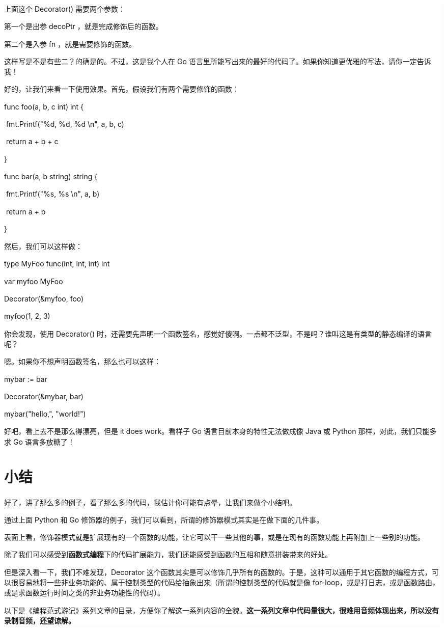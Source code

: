 上面这个 Decorator() 需要两个参数：

第一个是出参 decoPtr ，就是完成修饰后的函数。

第二个是入参 fn ，就是需要修饰的函数。

这样写是不是有些二？的确是的。不过，这是我个人在 Go 语言里所能写出来的最好的代码了。如果你知道更优雅的写法，请你一定告诉我！

好的，让我们来看一下使用效果。首先，假设我们有两个需要修饰的函数：

func foo(a, b, c int) int {

​    fmt.Printf("%d, %d, %d \n", a, b, c)

​    return a + b + c

}

 

func bar(a, b string) string {

​    fmt.Printf("%s, %s \n", a, b)

​    return a + b

}

然后，我们可以这样做：

type MyFoo func(int, int, int) int

var myfoo MyFoo

Decorator(&myfoo, foo)

myfoo(1, 2, 3)

你会发现，使用 Decorator() 时，还需要先声明一个函数签名，感觉好傻啊。一点都不泛型，不是吗？谁叫这是有类型的静态编译的语言呢？

嗯。如果你不想声明函数签名，那么也可以这样：

mybar := bar

Decorator(&mybar, bar)

mybar("hello,", "world!")

好吧，看上去不是那么得漂亮，但是 it does work。看样子 Go 语言目前本身的特性无法做成像 Java 或 Python 那样，对此，我们只能多求 Go 语言多放糖了！

# 小结

好了，讲了那么多的例子，看了那么多的代码，我估计你可能有点晕，让我们来做个小结吧。

通过上面 Python 和 Go 修饰器的例子，我们可以看到，所谓的修饰器模式其实是在做下面的几件事。

表面上看，修饰器模式就是扩展现有的一个函数的功能，让它可以干一些其他的事，或是在现有的函数功能上再附加上一些别的功能。

除了我们可以感受到**函数式编程**下的代码扩展能力，我们还能感受到函数的互相和随意拼装带来的好处。

但是深入看一下，我们不难发现，Decorator 这个函数其实是可以修饰几乎所有的函数的。于是，这种可以通用于其它函数的编程方式，可以很容易地将一些非业务功能的、属于控制类型的代码给抽象出来（所谓的控制类型的代码就是像 for-loop，或是打日志，或是函数路由，或是求函数运行时间之类的非业务功能性的代码）。

以下是《编程范式游记》系列文章的目录，方便你了解这一系列内容的全貌。**这一系列文章中代码量很大，很难用音频体现出来，所以没有录制音频，还望谅解。**
